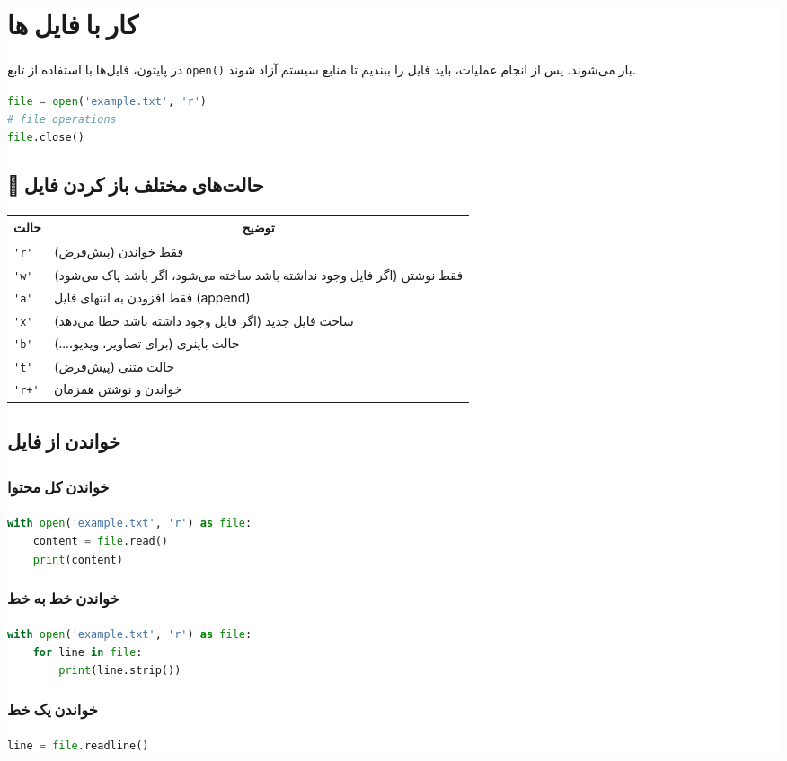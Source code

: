 # کار با فایل ها

در پایتون، فایل‌ها با استفاده از تابع `open()` باز می‌شوند. پس از انجام عملیات، باید فایل را ببندیم تا منابع سیستم آزاد شوند.

```python
file = open('example.txt', 'r')
# file operations
file.close()
```

## 📂 حالت‌های مختلف باز کردن فایل

| حالت   | توضیح                                                                   |
| ------ | ----------------------------------------------------------------------- |
| `'r'`  | فقط خواندن (پیش‌فرض)                                                    |
| `'w'`  | فقط نوشتن (اگر فایل وجود نداشته باشد ساخته می‌شود، اگر باشد پاک می‌شود) |
| `'a'`  | فقط افزودن به انتهای فایل (append)                                      |
| `'x'`  | ساخت فایل جدید (اگر فایل وجود داشته باشد خطا می‌دهد)                    |
| `'b'`  | حالت باینری (برای تصاویر، ویدیو،...)                                    |
| `'t'`  | حالت متنی (پیش‌فرض)                                                     |
| `'r+'` | خواندن و نوشتن همزمان                                                   |

## خواندن از فایل

### خواندن کل محتوا

```python
with open('example.txt', 'r') as file:
    content = file.read()
    print(content)
```

### خواندن خط به خط

```python
with open('example.txt', 'r') as file:
    for line in file:
        print(line.strip())
```

### خواندن یک خط

```python
line = file.readline()
```
